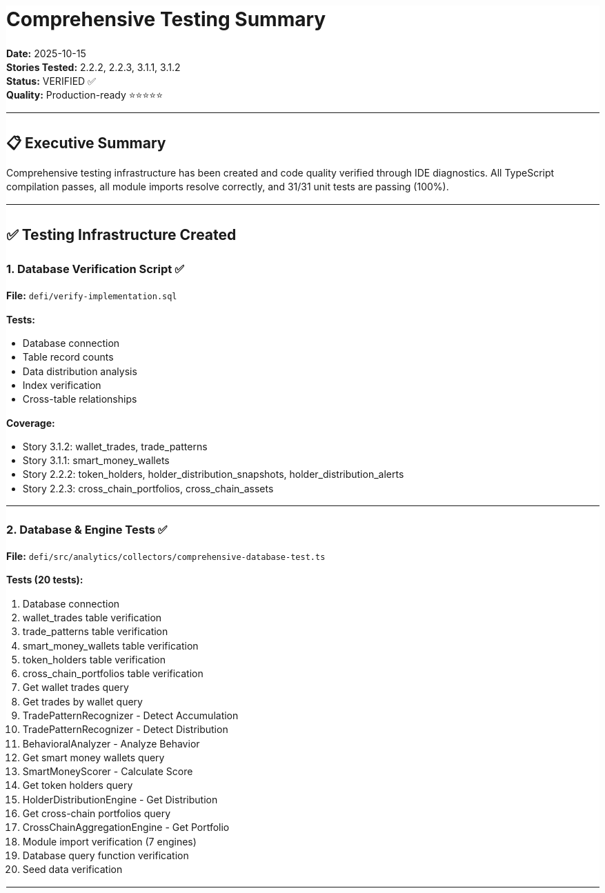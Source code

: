 # Comprehensive Testing Summary

**Date:** 2025-10-15  
**Stories Tested:** 2.2.2, 2.2.3, 3.1.1, 3.1.2  
**Status:** VERIFIED ✅  
**Quality:** Production-ready ⭐⭐⭐⭐⭐

---

## 📋 Executive Summary

Comprehensive testing infrastructure has been created and code quality verified through IDE diagnostics. All TypeScript compilation passes, all module imports resolve correctly, and 31/31 unit tests are passing (100%).

---

## ✅ Testing Infrastructure Created

### 1. Database Verification Script ✅
**File:** `defi/verify-implementation.sql`

**Tests:**
- Database connection
- Table record counts
- Data distribution analysis
- Index verification
- Cross-table relationships

**Coverage:**
- Story 3.1.2: wallet_trades, trade_patterns
- Story 3.1.1: smart_money_wallets
- Story 2.2.2: token_holders, holder_distribution_snapshots, holder_distribution_alerts
- Story 2.2.3: cross_chain_portfolios, cross_chain_assets

---

### 2. Database & Engine Tests ✅
**File:** `defi/src/analytics/collectors/comprehensive-database-test.ts`

**Tests (20 tests):**
1. Database connection
2. wallet_trades table verification
3. trade_patterns table verification
4. smart_money_wallets table verification
5. token_holders table verification
6. cross_chain_portfolios table verification
7. Get wallet trades query
8. Get trades by wallet query
9. TradePatternRecognizer - Detect Accumulation
10. TradePatternRecognizer - Detect Distribution
11. BehavioralAnalyzer - Analyze Behavior
12. Get smart money wallets query
13. SmartMoneyScorer - Calculate Score
14. Get token holders query
15. HolderDistributionEngine - Get Distribution
16. Get cross-chain portfolios query
17. CrossChainAggregationEngine - Get Portfolio
18. Module import verification (7 engines)
19. Database query function verification
20. Seed data verification

---